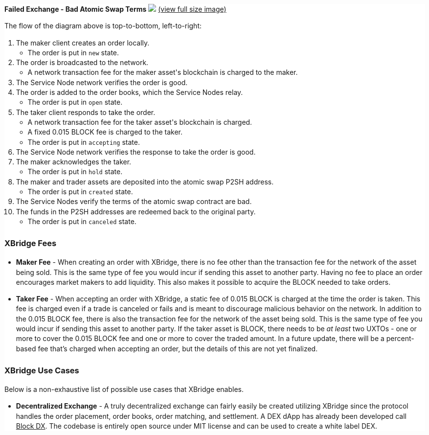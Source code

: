 
<div class="center diagram-group">
	<strong>Failed Exchange - Bad Atomic Swap Terms</strong>
	<img class="diagram" src="/images/swap-fail-3.png">
	<a href="/images/swap-fail-3.png" target="_blank">(view full size image)</a>
</div>

The flow of the diagram above is top-to-bottom, left-to-right:

1. The maker client creates an order locally.
	* The order is put in `new` state.
1. The order is broadcasted to the network.
	* A network transaction fee for the maker asset's blockchain is charged to the maker.
1. The Service Node network verifies the order is good.
1. The order is added to the order books, which the Service Nodes relay.
	* The order is put in `open` state.
1. The taker client responds to take the order.
	* A network transaction fee for the taker asset's blockchain is charged.
	* A fixed 0.015 BLOCK fee is charged to the taker.
	* The order is put in `accepting` state.
1. The Service Node network verifies the response to take the order is good.
1. The maker acknowledges the taker.
    * The order is put in `hold` state.
1. The maker and trader assets are deposited into the atomic swap P2SH address.
    * The order is put in `created` state.
1. The Service Nodes verify the terms of the atomic swap contract are bad.
1. The funds in the P2SH addresses are redeemed back to the original party.
	* The order is put in `canceled` state.


### XBridge Fees

* __Maker Fee__ - When creating an order with XBridge, there is no fee other than the transaction fee for the network of the asset being sold. This is the same type of fee you would incur if sending this asset to another party. Having no fee to place an order encourages market makers to add liquidity. This also makes it possible to acquire the BLOCK needed to take orders.

* __Taker Fee__ - When accepting an order with XBridge, a static fee of 0.015 BLOCK is charged at the time the order is taken. This fee is charged even if a trade is canceled or fails and is meant to discourage malicious behavior on the network. In addition to the 0.015 BLOCK fee, there is also the transaction fee for the network of the asset being sold. This is the same type of fee you would incur if sending this asset to another party. If the taker asset is BLOCK, there needs to be *at least* two UXTOs - one or more to cover the 0.015 BLOCK fee and one or more to cover the traded amount. In a future update, there will be a percent-based fee that’s charged when accepting an order, but the details of this are not yet finalized.


### XBridge Use Cases

Below is a non-exhaustive list of possible use cases that XBridge enables.

* __Decentralized Exchange__ - A truly decentralized exchange can fairly easily be created utilizing XBridge since the protocol handles the order placement, order books, order matching, and settlement. A DEX dApp has already been developed call [Block DX](https://github.com/blocknetdx/block-dx). The codebase is entirely open source under MIT license and can be used to create a white label DEX.

